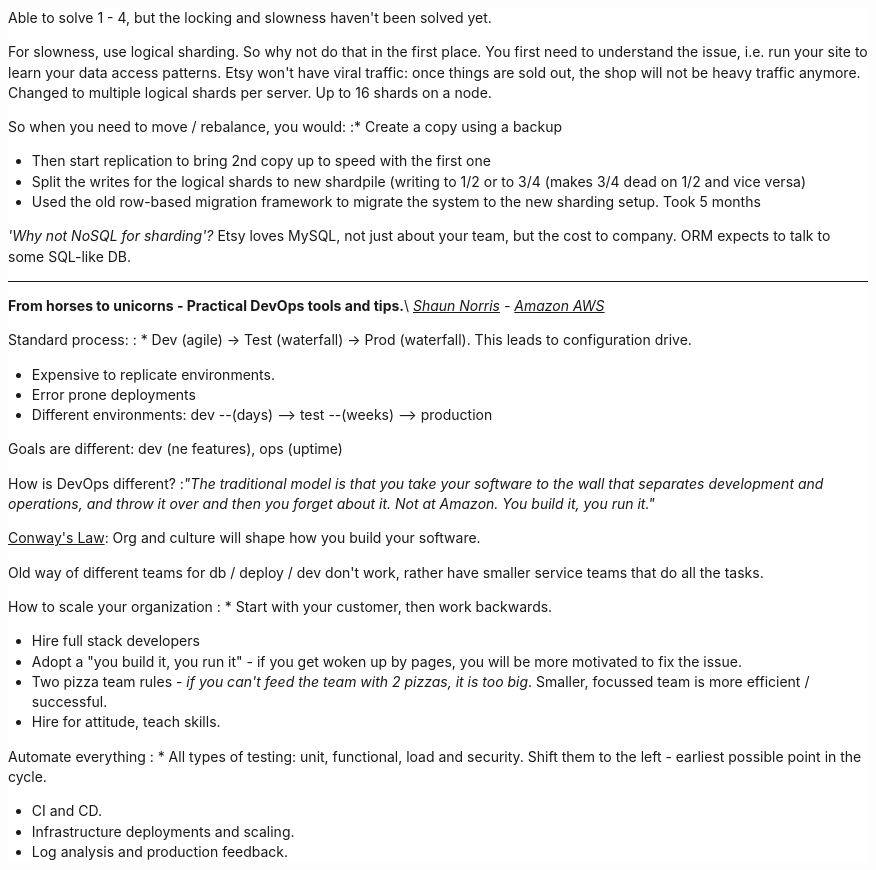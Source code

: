 Able to solve 1 - 4, but the locking and slowness haven't been solved yet.

For slowness, use logical sharding. So why not do that in the first place. You first need to understand the issue, i.e. run your site to learn your data access patterns. Etsy won't have viral traffic: once things are sold out, the shop will not be heavy traffic anymore. Changed to multiple logical shards per server. Up to 16 shards on a node.

So when you need to move / rebalance, you would:
:* Create a copy using a backup
* Then start replication to bring 2nd copy up to speed with the first one
* Split the writes for the logical shards to new shardpile (writing to 1/2 or to 3/4 (makes 3/4 dead on 1/2 and vice versa)
* Used the old row-based migration framework to migrate the system to the new sharding setup. Took 5 months

*'Why not NoSQL for sharding'?*
Etsy loves MySQL, not just about your team, but the cost to company. ORM expects to talk to some SQL-like DB.

---

**From horses to unicorns - Practical DevOps tools and tips.**\\
*[Shaun Norris](http://za.linkedin.com/in/shaunnorris) - [Amazon AWS](http://aws.amazon.com/)*

Standard process:
: * Dev (agile) -> Test (waterfall) -> Prod (waterfall). This leads to configuration drive.
* Expensive to replicate environments.
* Error prone deployments
* Different environments: dev --(days) --> test --(weeks) --> production

Goals are different: dev (ne features), ops (uptime)

How is DevOps different?
:*"The traditional model is that you take your software to the wall that separates development and operations, and throw it over and then you forget about it. Not at Amazon. You build it, you run it."*

[Conway's Law](http://en.wikipedia.org/wiki/Conway%27s_law): Org and culture will shape how you build your software.

Old way of different teams for db / deploy / dev don't work, rather have smaller service teams that do all the tasks.

How to scale your organization
: * Start with your customer, then work backwards.
* Hire full stack developers
* Adopt a "you build it, you run it" - if you get woken up by pages, you will be more motivated to fix the issue.
* Two pizza team rules - *if you can't feed the team with 2 pizzas, it is too big*. Smaller, focussed team is more efficient / successful.
* Hire for attitude, teach skills.

Automate everything
: * All types of testing: unit, functional, load and security. Shift them to the left - earliest possible point in the cycle.
* CI and CD.
* Infrastructure deployments and scaling.
* Log analysis and production feedback.
